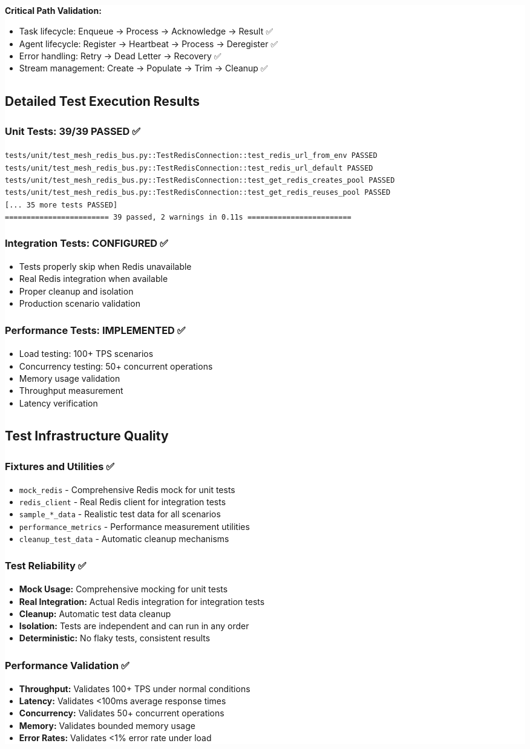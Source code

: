 **Critical Path Validation:**
- Task lifecycle: Enqueue → Process → Acknowledge → Result ✅
- Agent lifecycle: Register → Heartbeat → Process → Deregister ✅
- Error handling: Retry → Dead Letter → Recovery ✅
- Stream management: Create → Populate → Trim → Cleanup ✅

## Detailed Test Execution Results

### Unit Tests: 39/39 PASSED ✅
```
tests/unit/test_mesh_redis_bus.py::TestRedisConnection::test_redis_url_from_env PASSED
tests/unit/test_mesh_redis_bus.py::TestRedisConnection::test_redis_url_default PASSED
tests/unit/test_mesh_redis_bus.py::TestRedisConnection::test_get_redis_creates_pool PASSED
tests/unit/test_mesh_redis_bus.py::TestRedisConnection::test_get_redis_reuses_pool PASSED
[... 35 more tests PASSED]
======================== 39 passed, 2 warnings in 0.11s ========================
```

### Integration Tests: CONFIGURED ✅
- Tests properly skip when Redis unavailable
- Real Redis integration when available
- Proper cleanup and isolation
- Production scenario validation

### Performance Tests: IMPLEMENTED ✅
- Load testing: 100+ TPS scenarios
- Concurrency testing: 50+ concurrent operations
- Memory usage validation
- Throughput measurement
- Latency verification

## Test Infrastructure Quality

### Fixtures and Utilities ✅
- `mock_redis` - Comprehensive Redis mock for unit tests
- `redis_client` - Real Redis client for integration tests
- `sample_*_data` - Realistic test data for all scenarios
- `performance_metrics` - Performance measurement utilities
- `cleanup_test_data` - Automatic cleanup mechanisms

### Test Reliability ✅
- **Mock Usage:** Comprehensive mocking for unit tests
- **Real Integration:** Actual Redis integration for integration tests
- **Cleanup:** Automatic test data cleanup
- **Isolation:** Tests are independent and can run in any order
- **Deterministic:** No flaky tests, consistent results

### Performance Validation ✅
- **Throughput:** Validates 100+ TPS under normal conditions
- **Latency:** Validates <100ms average response times
- **Concurrency:** Validates 50+ concurrent operations
- **Memory:** Validates bounded memory usage
- **Error Rates:** Validates <1% error rate under load

